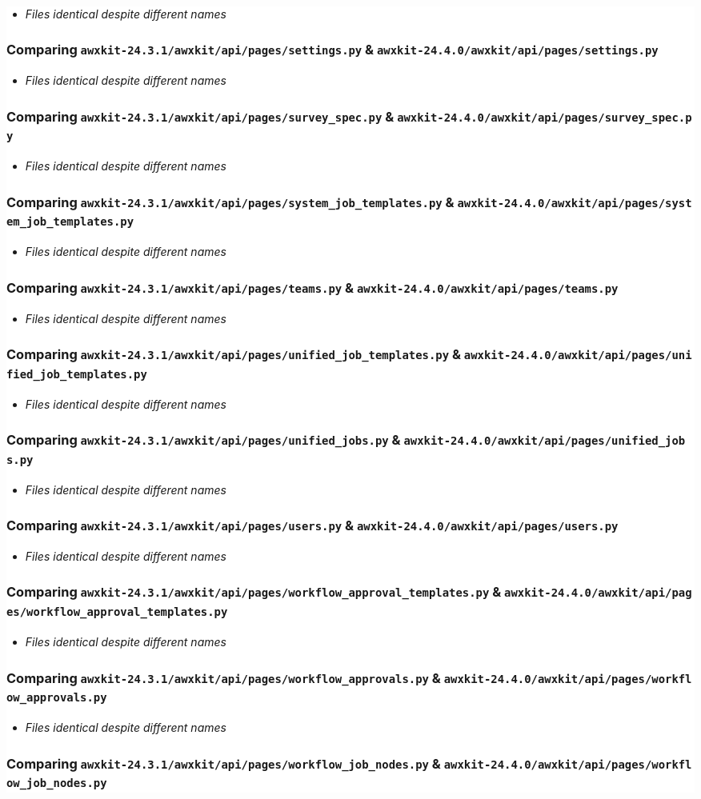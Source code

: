  * *Files identical despite different names*

### Comparing `awxkit-24.3.1/awxkit/api/pages/settings.py` & `awxkit-24.4.0/awxkit/api/pages/settings.py`

 * *Files identical despite different names*

### Comparing `awxkit-24.3.1/awxkit/api/pages/survey_spec.py` & `awxkit-24.4.0/awxkit/api/pages/survey_spec.py`

 * *Files identical despite different names*

### Comparing `awxkit-24.3.1/awxkit/api/pages/system_job_templates.py` & `awxkit-24.4.0/awxkit/api/pages/system_job_templates.py`

 * *Files identical despite different names*

### Comparing `awxkit-24.3.1/awxkit/api/pages/teams.py` & `awxkit-24.4.0/awxkit/api/pages/teams.py`

 * *Files identical despite different names*

### Comparing `awxkit-24.3.1/awxkit/api/pages/unified_job_templates.py` & `awxkit-24.4.0/awxkit/api/pages/unified_job_templates.py`

 * *Files identical despite different names*

### Comparing `awxkit-24.3.1/awxkit/api/pages/unified_jobs.py` & `awxkit-24.4.0/awxkit/api/pages/unified_jobs.py`

 * *Files identical despite different names*

### Comparing `awxkit-24.3.1/awxkit/api/pages/users.py` & `awxkit-24.4.0/awxkit/api/pages/users.py`

 * *Files identical despite different names*

### Comparing `awxkit-24.3.1/awxkit/api/pages/workflow_approval_templates.py` & `awxkit-24.4.0/awxkit/api/pages/workflow_approval_templates.py`

 * *Files identical despite different names*

### Comparing `awxkit-24.3.1/awxkit/api/pages/workflow_approvals.py` & `awxkit-24.4.0/awxkit/api/pages/workflow_approvals.py`

 * *Files identical despite different names*

### Comparing `awxkit-24.3.1/awxkit/api/pages/workflow_job_nodes.py` & `awxkit-24.4.0/awxkit/api/pages/workflow_job_nodes.py`
